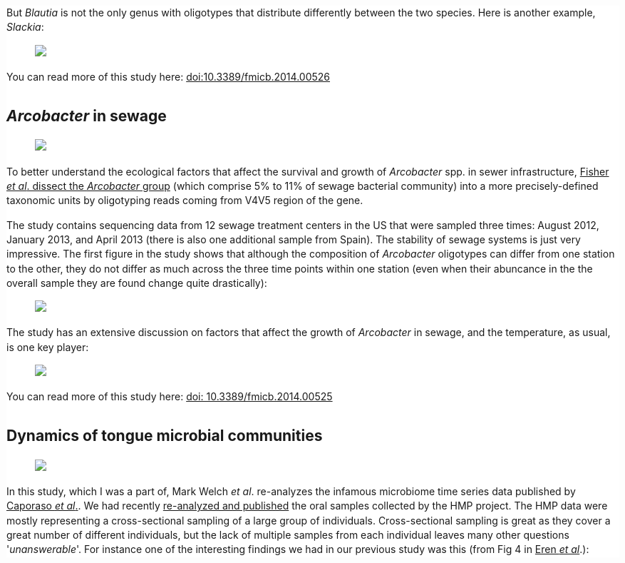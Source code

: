 But *Blautia* is not the only genus with oligotypes that distribute differently between the two species. Here is another example, *Slackia*:

<figure>
	<a href="{{ site.url }}/images/oligotyping/menke_et_al_slackia.png"><img src="{{ site.url }}/images/oligotyping/menke_et_al_slackia.png"></a>
</figure>

You can read more of this study here: [doi:10.3389/fmicb.2014.00526](http://journal.frontiersin.org/Journal/10.3389/fmicb.2014.00526/full)


## *Arcobacter* in sewage

<figure>
	<a href="http://journal.frontiersin.org/Journal/10.3389/fmicb.2014.00525/full"><img src="{{ site.url }}/images/oligotyping/fisher_et_al.png"></a>
</figure>

To better understand the ecological factors that affect the survival and growth of *Arcobacter* spp. in sewer infrastructure, [Fisher *et al*. dissect the *Arcobacter* group](http://journal.frontiersin.org/Journal/10.3389/fmicb.2014.00525/full) (which comprise 5% to 11% of sewage bacterial  community) into a more precisely-defined taxonomic units by oligotyping reads coming from V4V5 region of the gene.

The study contains sequencing data from 12 sewage treatment centers in the US that were sampled three times: August 2012, January 2013, and April 2013 (there is also one additional sample from Spain). The stability of sewage systems is just very impressive. The first figure in the study shows that although the composition of *Arcobacter* oligotypes can differ from one station to the other, they do not differ as much across the three time points within one station (even when their abuncance in the the overall sample they are found change quite drastically):

<figure>
	<a href="{{ site.url }}/images/oligotyping/fisher_et_al_fig_1.png"><img src="{{ site.url }}/images/oligotyping/fisher_et_al_fig_1.png"></a>
</figure>

The study has an extensive discussion on factors that affect the growth of *Arcobacter* in sewage, and the temperature, as usual, is one key player:

<figure>
	<a href="{{ site.url }}/images/oligotyping/fisher_et_al_fig_3.png"><img src="{{ site.url }}/images/oligotyping/fisher_et_al_fig_3.png"></a>
</figure>

You can read more of this study here: [doi: 10.3389/fmicb.2014.00525](http://journal.frontiersin.org/Journal/10.3389/fmicb.2014.00525/full)

## Dynamics of tongue microbial communities

<figure>
	<a href="http://journal.frontiersin.org/Journal/10.3389/fmicb.2014.00568/full"><img src="{{ site.url }}/images/oligotyping/mark_welch_et_al.png"></a>
</figure>

In this study, which I was a part of, Mark Welch *et al*. re-analyzes the infamous microbiome time series data published by [Caporaso *et al*.](http://www.ncbi.nlm.nih.gov/pubmed/21624126). We had recently [re-analyzed and published](http://www.pnas.org/content/111/28/E2875.full) the oral samples collected by the HMP project. The HMP data were mostly representing a cross-sectional sampling of a large group of individuals. Cross-sectional sampling is great as they cover a great number of different individuals, but the lack of multiple samples from each individual leaves many other questions '*unanswerable*'. For instance one of the interesting findings we had in our previous study was this (from Fig 4 in [Eren *et al*](http://www.pnas.org/content/111/28/E2875.full).):
